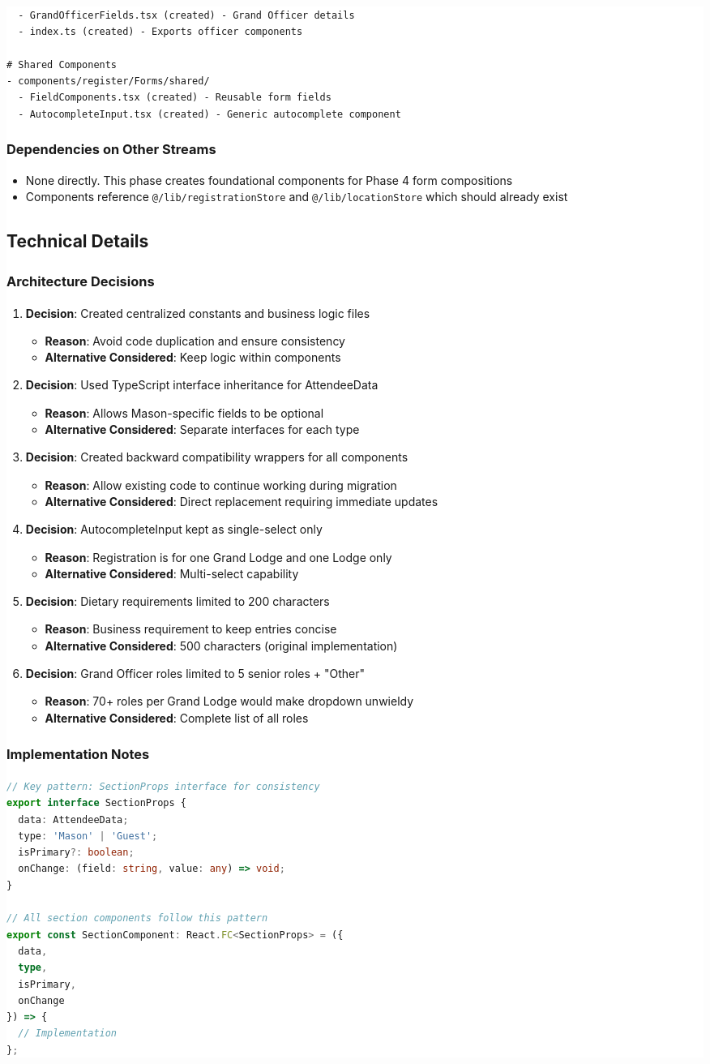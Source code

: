 ```
  - GrandOfficerFields.tsx (created) - Grand Officer details
  - index.ts (created) - Exports officer components

# Shared Components
- components/register/Forms/shared/
  - FieldComponents.tsx (created) - Reusable form fields
  - AutocompleteInput.tsx (created) - Generic autocomplete component
```

### Dependencies on Other Streams
- None directly. This phase creates foundational components for Phase 4 form compositions
- Components reference `@/lib/registrationStore` and `@/lib/locationStore` which should already exist

## Technical Details

### Architecture Decisions
1. **Decision**: Created centralized constants and business logic files
   - **Reason**: Avoid code duplication and ensure consistency
   - **Alternative Considered**: Keep logic within components
   
2. **Decision**: Used TypeScript interface inheritance for AttendeeData
   - **Reason**: Allows Mason-specific fields to be optional
   - **Alternative Considered**: Separate interfaces for each type

3. **Decision**: Created backward compatibility wrappers for all components
   - **Reason**: Allow existing code to continue working during migration
   - **Alternative Considered**: Direct replacement requiring immediate updates

4. **Decision**: AutocompleteInput kept as single-select only
   - **Reason**: Registration is for one Grand Lodge and one Lodge only
   - **Alternative Considered**: Multi-select capability

5. **Decision**: Dietary requirements limited to 200 characters
   - **Reason**: Business requirement to keep entries concise
   - **Alternative Considered**: 500 characters (original implementation)

6. **Decision**: Grand Officer roles limited to 5 senior roles + "Other"
   - **Reason**: 70+ roles per Grand Lodge would make dropdown unwieldy
   - **Alternative Considered**: Complete list of all roles

### Implementation Notes
```typescript
// Key pattern: SectionProps interface for consistency
export interface SectionProps {
  data: AttendeeData;
  type: 'Mason' | 'Guest';
  isPrimary?: boolean;
  onChange: (field: string, value: any) => void;
}

// All section components follow this pattern
export const SectionComponent: React.FC<SectionProps> = ({ 
  data, 
  type, 
  isPrimary, 
  onChange 
}) => {
  // Implementation
};
```

